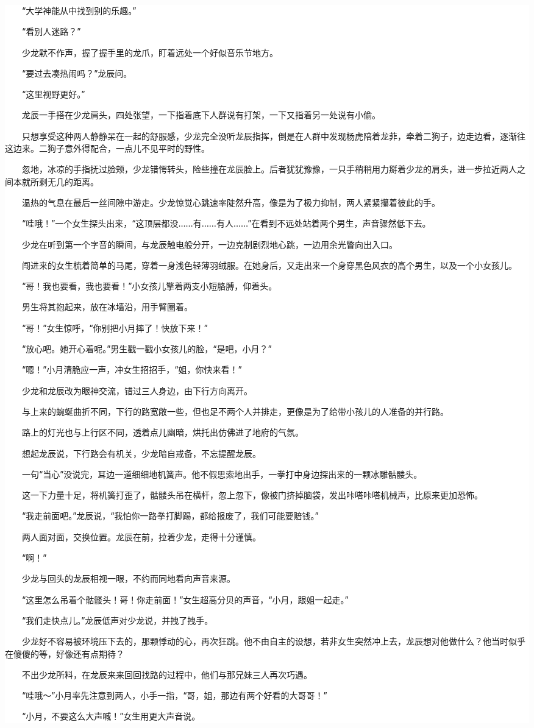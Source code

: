 　　“大学神能从中找到别的乐趣。”

　　“看别人迷路？”

　　少龙默不作声，握了握手里的龙爪，盯着远处一个好似音乐节地方。

　　“要过去凑热闹吗？”龙辰问。

　　“这里视野更好。”

　　龙辰一手搭在少龙肩头，四处张望，一下指着底下人群说有打架，一下又指着另一处说有小偷。

　　只想享受这种两人静静呆在一起的舒服感，少龙完全没听龙辰指挥，倒是在人群中发现杨虎陪着龙菲，牵着二狗子，边走边看，逐渐往这边来。二狗子意外得配合，一点儿不见平时的野性。

　　忽地，冰凉的手指抚过脸颊，少龙错愕转头，险些撞在龙辰脸上。后者犹犹豫豫，一只手稍稍用力掰着少龙的肩头，进一步拉近两人之间本就所剩无几的距离。

　　温热的气息在最后一丝间隙中游走。少龙惊觉心跳速率陡然升高，像是为了极力抑制，两人紧紧攥着彼此的手。

　　“哇哦！”一个女生探头出来，“这顶层都没……有……有人……”在看到不远处站着两个男生，声音骤然低下去。

　　少龙在听到第一个字音的瞬间，与龙辰触电般分开，一边克制剧烈地心跳，一边用余光瞥向出入口。

　　闯进来的女生梳着简单的马尾，穿着一身浅色轻薄羽绒服。在她身后，又走出来一个身穿黑色风衣的高个男生，以及一个小女孩儿。

　　“哥！我也要看，我也要看！”小女孩儿擎着两支小短胳膊，仰着头。

　　男生将其抱起来，放在冰墙沿，用手臂圈着。

　　“哥！”女生惊呼，“你别把小月摔了！快放下来！”

　　“放心吧。她开心着呢。”男生戳一戳小女孩儿的脸，“是吧，小月？”

　　“嗯！”小月清脆应一声，冲女生招招手，“姐，你快来看！”

　　少龙和龙辰改为眼神交流，错过三人身边，由下行方向离开。

　　与上来的蜿蜒曲折不同，下行的路宽敞一些，但也足不两个人并排走，更像是为了给带小孩儿的人准备的并行路。

　　路上的灯光也与上行区不同，透着点儿幽暗，烘托出仿佛进了地府的气氛。

　　想起龙辰说，下行路会有机关，少龙暗自戒备，不忘提醒龙辰。

　　一句“当心”没说完，耳边一道细细地机簧声。他不假思索地出手，一拳打中身边探出来的一颗冰雕骷髅头。

　　这一下力量十足，将机簧打歪了，骷髅头吊在横杆，忽上忽下，像被门挤掉脑袋，发出咔嗒咔嗒机械声，比原来更加恐怖。

　　“我走前面吧。”龙辰说，“我怕你一路拳打脚踢，都给报废了，我们可能要赔钱。”

　　两人面对面，交换位置。龙辰在前，拉着少龙，走得十分谨慎。

　　“啊！”

　　少龙与回头的龙辰相视一眼，不约而同地看向声音来源。

　　“这里怎么吊着个骷髅头！哥！你走前面！”女生超高分贝的声音，“小月，跟姐一起走。”

　　“我们走快点儿。”龙辰低声对少龙说，并拽了拽手。

　　少龙好不容易被环境压下去的，那颗悸动的心，再次狂跳。他不由自主的设想，若非女生突然冲上去，龙辰想对他做什么？他当时似乎在傻傻的等，好像还有点期待？

　　不出少龙所料，在龙辰来来回回找路的过程中，他们与那兄妹三人再次巧遇。

　　“哇哦～”小月率先注意到两人，小手一指，“哥，姐，那边有两个好看的大哥哥！”

　　“小月，不要这么大声喊！”女生用更大声音说。
